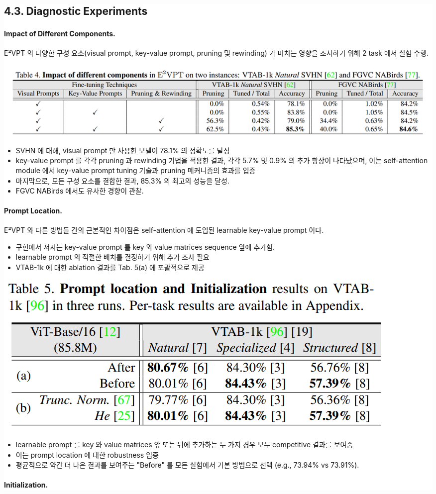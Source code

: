 ## 4.3. Diagnostic Experiments

#### Impact of Different Components.

E²VPT 의 다양한 구성 요소(visual prompt, key-value prompt, pruning 및 rewinding) 가 미치는 영향을 조사하기 위해 2 task 에서 실험 수행.

![Table 4](image-44.png)

- SVHN 에 대해, visual prompt 만 사용한 모델이 78.1% 의 정확도를 달성
- key-value prompt 를 각각 pruning 과 rewinding 기법을 적용한 결과, 각각 5.7% 및 0.9% 의 추가 향상이 나타났으며, 이는 self-attention module 에서 key-value prompt tuning 기술과 pruning 메커니즘의 효과를 입증
- 마지막으로, 모든 구성 요소를 결합한 결과, 85.3% 의 최고의 성능을 달성.
- FGVC NABirds 에서도 유사한 경향이 관찰.

#### Prompt Location.

E²VPT 와 다른 방법들 간의 근본적인 차이점은 self-attention 에 도입된 learnable key-value prompt 이다.

- 구현에서 저자는 key-value prompt 를 key 와 value matrices sequence 앞에 추가함.
- learnable prompt 의 적절한 배치를 결정하기 위해 추가 조사 필요
- VTAB-1k 에 대한 ablation 결과를 Tab. 5(a) 에 포괄적으로 제공

![Table 5](image-45.png)

- learnable prompt 를 key 와 value matrices 앞 또는 뒤에 추가하는 두 가지 경우 모두 competitive 결과를 보여줌
- 이는 prompt location 에 대한 robustness 입증
- 평균적으로 약간 더 나은 결과를 보여주는 "Before" 를 모든 실험에서 기본 방법으로 선택 (e.g., 73.94% vs 73.91%).

#### Initialization.
